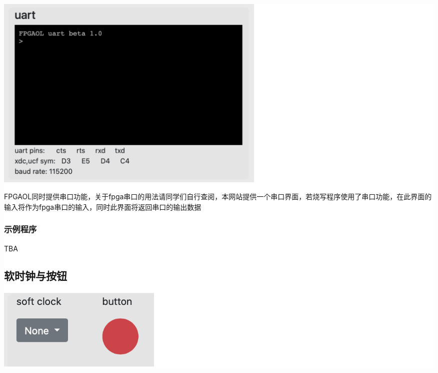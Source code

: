 <img src="img/uart.png" alt="Screen Shot 2020-04-23 at 8.58.59 AM" width="500" />

FPGAOL同时提供串口功能，关于fpga串口的用法请同学们自行查阅，本网站提供一个串口界面，若烧写程序使用了串口功能，在此界面的输入将作为fpga串口的输入，同时此界面将返回串口的输出数据

### 示例程序

TBA

## 软时钟与按钮

<img src="img/button.png" alt="Screen Shot 2020-04-23 at 8.52.40 AM" width="300" />
